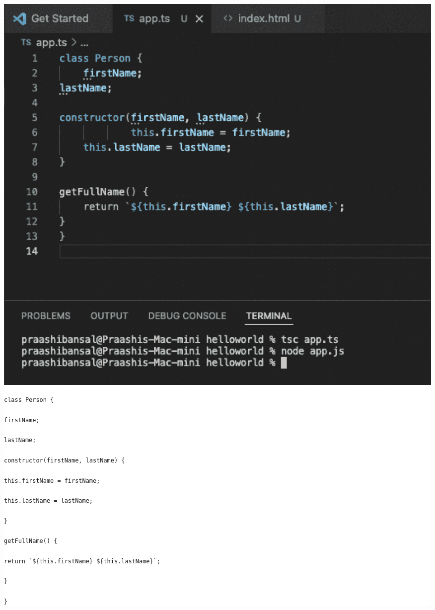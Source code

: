 ![](img/4645573b802950c948e76e6e819d16d8.png)

```
class Person {

firstName;

lastName;

constructor(firstName, lastName) {

this.firstName = firstName;

this.lastName = lastName;

}

getFullName() {

return `${this.firstName} ${this.lastName}`;

}

}
```
